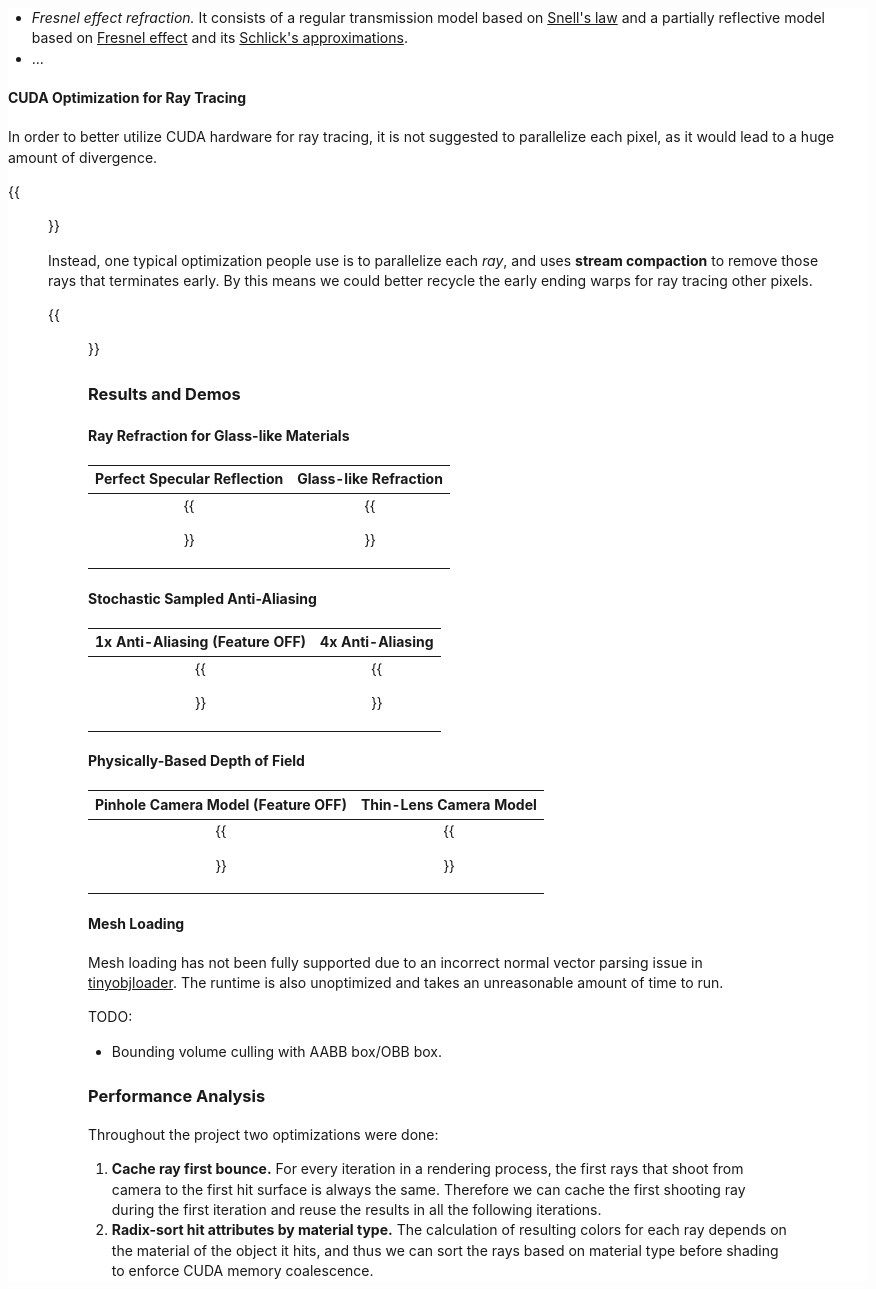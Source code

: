 * *Fresnel effect refraction.* It consists of a regular transmission model based on [Snell's law](https://en.wikipedia.org/wiki/Snell%27s_law) and a partially reflective model based on [Fresnel effect](https://en.wikipedia.org/wiki/Fresnel_equations) and its [Schlick's approximations](https://en.wikipedia.org/wiki/Schlick%27s_approximation).
* ...

#### CUDA Optimization for Ray Tracing

In order to better utilize CUDA hardware for ray tracing, it is not suggested to parallelize each pixel, as it would lead to a huge amount of divergence.

{{<figure src="ray-tracing-divergence.png">}}

Instead, one typical optimization people use is to parallelize each *ray*, and uses **stream compaction** to remove those rays that terminates early. By this means we could better recycle the early ending warps for ray tracing other pixels.

{{<figure src="ray-tracing-parallel-rays.png">}}

### Results and Demos

#### Ray Refraction for Glass-like Materials

|                 Perfect Specular Reflection                  |                    Glass-like Refraction                     |
| :----------------------------------------------------------: | :----------------------------------------------------------: |
| {{<figure src="cornell.2021-10-04_02-10-06z.5000samp.png">}} | {{<figure src="cornell.2021-10-04_01-57-31z.5000samp.png">}} |

#### Stochastic Sampled Anti-Aliasing

|                      1x Anti-Aliasing (Feature OFF)                       |                             4x Anti-Aliasing                              |
| :-----------------------------------------------------------------------: | :-----------------------------------------------------------------------: |
| {{<figure src="cornell.2021-10-04_01-14-01z.5000samp-antialias-1x.png">}} | {{<figure src="cornell.2021-10-04_01-07-24z.5000samp-antialias-4x.png">}} |

#### Physically-Based Depth of Field

|              Pinhole Camera Model (Feature OFF)              |                    Thin-Lens Camera Model                    |
| :----------------------------------------------------------: | :----------------------------------------------------------: |
| {{<figure src="cornell.2021-10-05_02-45-59z.5000samp.png">}} | {{<figure src="cornell.2021-10-05_02-40-08z.5000samp.png">}} |

#### Mesh Loading

Mesh loading has not been fully supported due to an incorrect normal vector parsing issue in [tinyobjloader](https://github.com/tinyobjloader/tinyobjloader). The runtime is also unoptimized and takes an unreasonable amount of time to run.

TODO:

* Bounding volume culling with AABB box/OBB box.

### Performance Analysis

Throughout the project two optimizations were done:

1. **Cache ray first bounce.** For every iteration in a rendering process, the first rays that shoot from camera to the first hit surface is always the same. Therefore we can cache the first shooting ray during the first iteration and reuse the results in all the following iterations.
2. **Radix-sort hit attributes by material type.** The calculation of resulting colors for each ray depends on the material of the object it hits, and thus we can sort the rays based on material type before shading to enforce CUDA memory coalescence.

